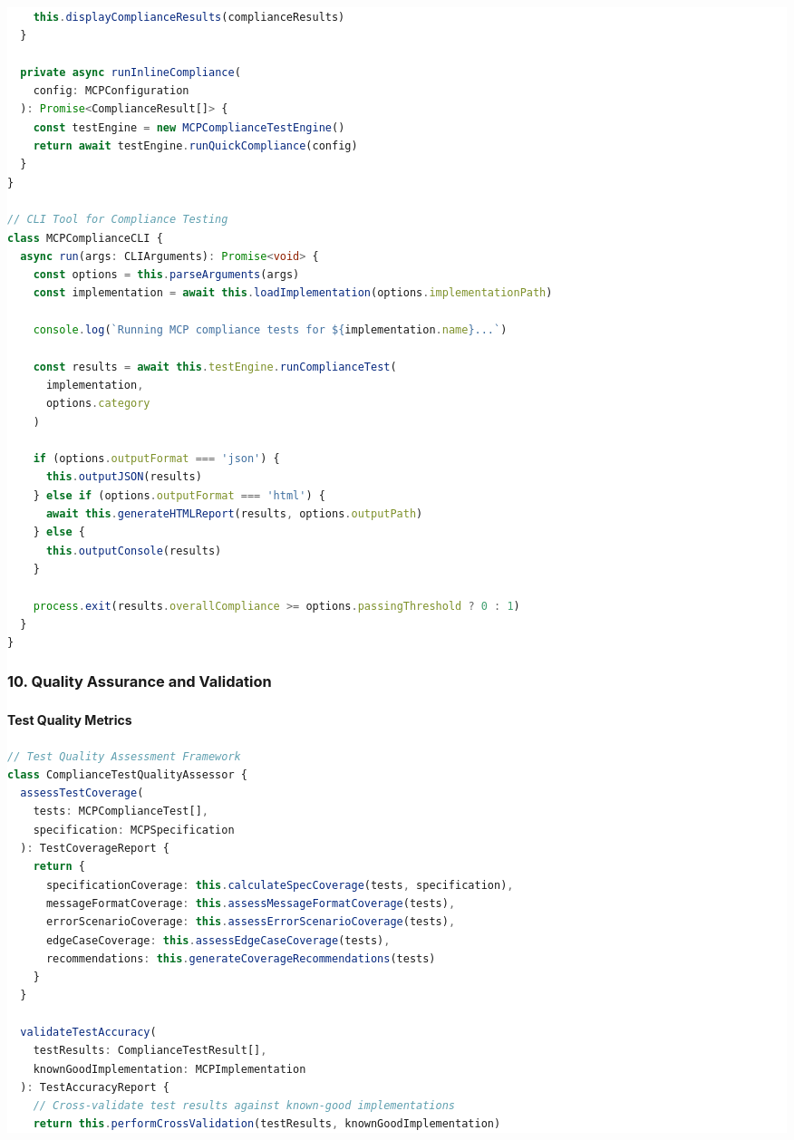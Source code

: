 ```typescript
    this.displayComplianceResults(complianceResults)
  }

  private async runInlineCompliance(
    config: MCPConfiguration
  ): Promise<ComplianceResult[]> {
    const testEngine = new MCPComplianceTestEngine()
    return await testEngine.runQuickCompliance(config)
  }
}

// CLI Tool for Compliance Testing
class MCPComplianceCLI {
  async run(args: CLIArguments): Promise<void> {
    const options = this.parseArguments(args)
    const implementation = await this.loadImplementation(options.implementationPath)
    
    console.log(`Running MCP compliance tests for ${implementation.name}...`)
    
    const results = await this.testEngine.runComplianceTest(
      implementation, 
      options.category
    )
    
    if (options.outputFormat === 'json') {
      this.outputJSON(results)
    } else if (options.outputFormat === 'html') {
      await this.generateHTMLReport(results, options.outputPath)
    } else {
      this.outputConsole(results)
    }
    
    process.exit(results.overallCompliance >= options.passingThreshold ? 0 : 1)
  }
}
```

### 10. Quality Assurance and Validation

#### Test Quality Metrics

```typescript
// Test Quality Assessment Framework
class ComplianceTestQualityAssessor {
  assessTestCoverage(
    tests: MCPComplianceTest[],
    specification: MCPSpecification
  ): TestCoverageReport {
    return {
      specificationCoverage: this.calculateSpecCoverage(tests, specification),
      messageFormatCoverage: this.assessMessageFormatCoverage(tests),
      errorScenarioCoverage: this.assessErrorScenarioCoverage(tests),
      edgeCaseCoverage: this.assessEdgeCaseCoverage(tests),
      recommendations: this.generateCoverageRecommendations(tests)
    }
  }

  validateTestAccuracy(
    testResults: ComplianceTestResult[],
    knownGoodImplementation: MCPImplementation
  ): TestAccuracyReport {
    // Cross-validate test results against known-good implementations
    return this.performCrossValidation(testResults, knownGoodImplementation)
```
